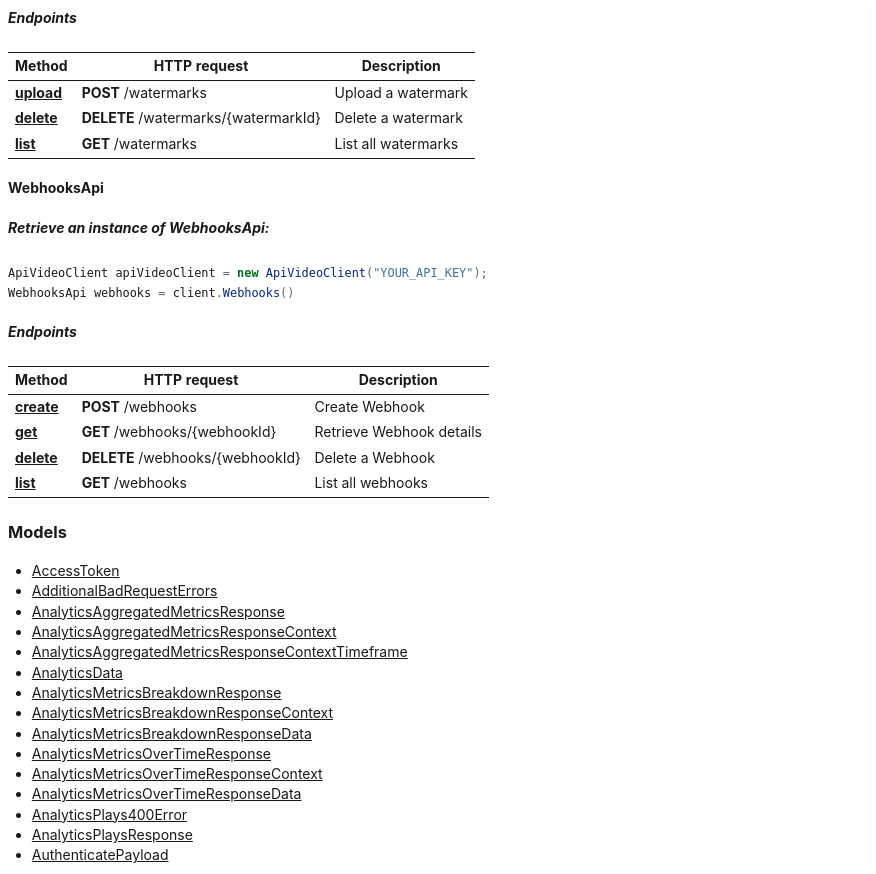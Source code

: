 ##### Endpoints

Method | HTTP request | Description
------------- | ------------- | -------------
[**upload**](https://github.com/apivideo/api.video-csharp-client/blob/main/docs/WatermarksApi.md#upload) | **POST** /watermarks | Upload a watermark
[**delete**](https://github.com/apivideo/api.video-csharp-client/blob/main/docs/WatermarksApi.md#delete) | **DELETE** /watermarks/{watermarkId} | Delete a watermark
[**list**](https://github.com/apivideo/api.video-csharp-client/blob/main/docs/WatermarksApi.md#list) | **GET** /watermarks | List all watermarks


#### WebhooksApi


##### Retrieve an instance of WebhooksApi:
```java
ApiVideoClient apiVideoClient = new ApiVideoClient("YOUR_API_KEY");
WebhooksApi webhooks = client.Webhooks()
```

##### Endpoints

Method | HTTP request | Description
------------- | ------------- | -------------
[**create**](https://github.com/apivideo/api.video-csharp-client/blob/main/docs/WebhooksApi.md#create) | **POST** /webhooks | Create Webhook
[**get**](https://github.com/apivideo/api.video-csharp-client/blob/main/docs/WebhooksApi.md#get) | **GET** /webhooks/{webhookId} | Retrieve Webhook details
[**delete**](https://github.com/apivideo/api.video-csharp-client/blob/main/docs/WebhooksApi.md#delete) | **DELETE** /webhooks/{webhookId} | Delete a Webhook
[**list**](https://github.com/apivideo/api.video-csharp-client/blob/main/docs/WebhooksApi.md#list) | **GET** /webhooks | List all webhooks



### Models

 - [AccessToken](https://github.com/apivideo/api.video-csharp-client/blob/main/docs/AccessToken.md)
 - [AdditionalBadRequestErrors](https://github.com/apivideo/api.video-csharp-client/blob/main/docs/AdditionalBadRequestErrors.md)
 - [AnalyticsAggregatedMetricsResponse](https://github.com/apivideo/api.video-csharp-client/blob/main/docs/AnalyticsAggregatedMetricsResponse.md)
 - [AnalyticsAggregatedMetricsResponseContext](https://github.com/apivideo/api.video-csharp-client/blob/main/docs/AnalyticsAggregatedMetricsResponseContext.md)
 - [AnalyticsAggregatedMetricsResponseContextTimeframe](https://github.com/apivideo/api.video-csharp-client/blob/main/docs/AnalyticsAggregatedMetricsResponseContextTimeframe.md)
 - [AnalyticsData](https://github.com/apivideo/api.video-csharp-client/blob/main/docs/AnalyticsData.md)
 - [AnalyticsMetricsBreakdownResponse](https://github.com/apivideo/api.video-csharp-client/blob/main/docs/AnalyticsMetricsBreakdownResponse.md)
 - [AnalyticsMetricsBreakdownResponseContext](https://github.com/apivideo/api.video-csharp-client/blob/main/docs/AnalyticsMetricsBreakdownResponseContext.md)
 - [AnalyticsMetricsBreakdownResponseData](https://github.com/apivideo/api.video-csharp-client/blob/main/docs/AnalyticsMetricsBreakdownResponseData.md)
 - [AnalyticsMetricsOverTimeResponse](https://github.com/apivideo/api.video-csharp-client/blob/main/docs/AnalyticsMetricsOverTimeResponse.md)
 - [AnalyticsMetricsOverTimeResponseContext](https://github.com/apivideo/api.video-csharp-client/blob/main/docs/AnalyticsMetricsOverTimeResponseContext.md)
 - [AnalyticsMetricsOverTimeResponseData](https://github.com/apivideo/api.video-csharp-client/blob/main/docs/AnalyticsMetricsOverTimeResponseData.md)
 - [AnalyticsPlays400Error](https://github.com/apivideo/api.video-csharp-client/blob/main/docs/AnalyticsPlays400Error.md)
 - [AnalyticsPlaysResponse](https://github.com/apivideo/api.video-csharp-client/blob/main/docs/AnalyticsPlaysResponse.md)
 - [AuthenticatePayload](https://github.com/apivideo/api.video-csharp-client/blob/main/docs/AuthenticatePayload.md)